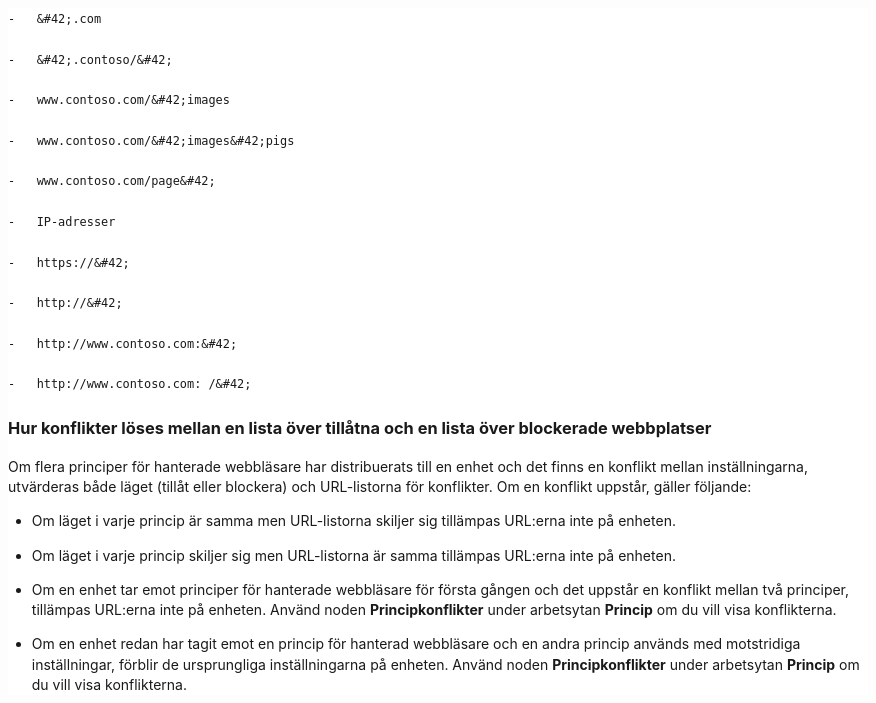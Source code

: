     -   &#42;.com

    -   &#42;.contoso/&#42;

    -   www.contoso.com/&#42;images

    -   www.contoso.com/&#42;images&#42;pigs

    -   www.contoso.com/page&#42;

    -   IP-adresser

    -   https://&#42;

    -   http://&#42;

    -   http://www.contoso.com:&#42;

    -   http://www.contoso.com: /&#42;

### Hur konflikter löses mellan en lista över tillåtna och en lista över blockerade webbplatser
Om flera principer för hanterade webbläsare har distribuerats till en enhet och det finns en konflikt mellan inställningarna, utvärderas både läget (tillåt eller blockera) och URL-listorna för konflikter. Om en konflikt uppstår, gäller följande:

-   Om läget i varje princip är samma men URL-listorna skiljer sig tillämpas URL:erna inte på enheten.

-   Om läget i varje princip skiljer sig men URL-listorna är samma tillämpas URL:erna inte på enheten.

-   Om en enhet tar emot principer för hanterade webbläsare för första gången och det uppstår en konflikt mellan två principer, tillämpas URL:erna inte på enheten. Använd noden **Principkonflikter** under arbetsytan **Princip** om du vill visa konflikterna.

-   Om en enhet redan har tagit emot en princip för hanterad webbläsare och en andra princip används med motstridiga inställningar, förblir de ursprungliga inställningarna på enheten. Använd noden **Principkonflikter** under arbetsytan **Princip** om du vill visa konflikterna.






